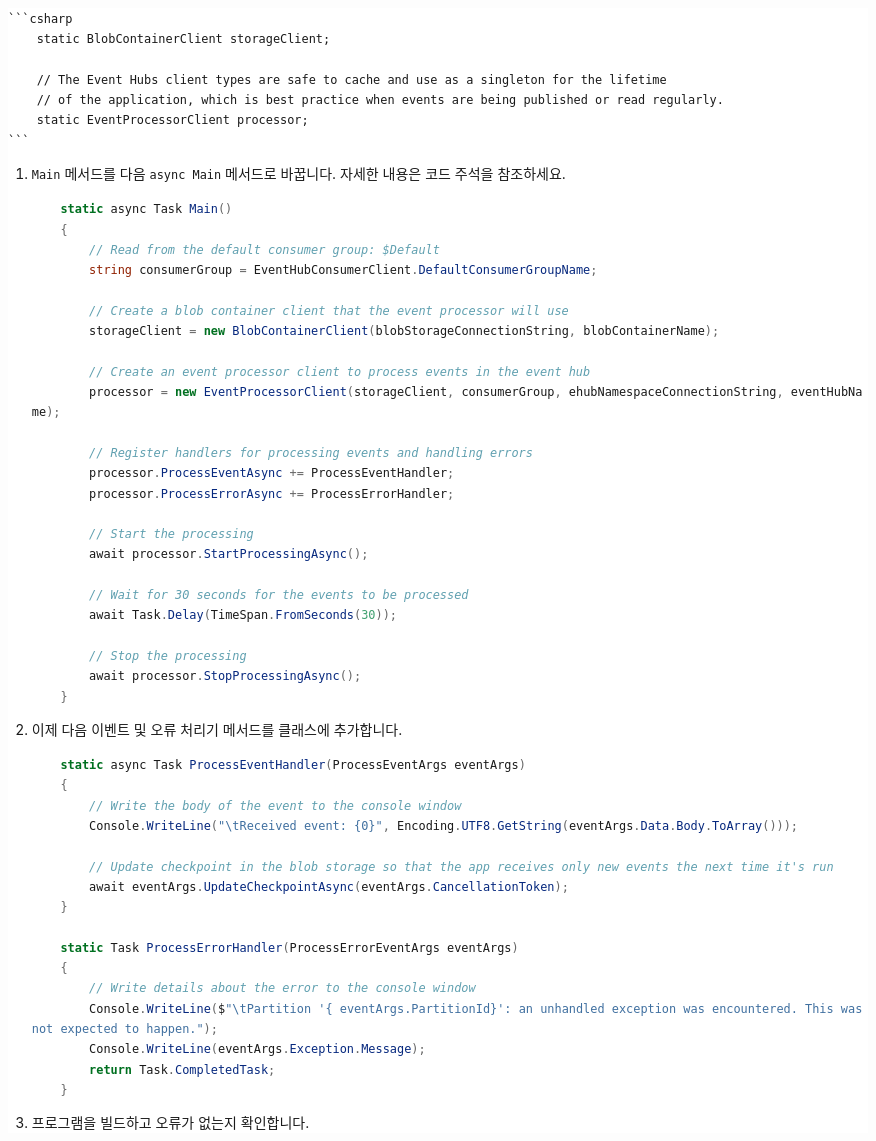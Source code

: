     ```csharp
        static BlobContainerClient storageClient;

        // The Event Hubs client types are safe to cache and use as a singleton for the lifetime
        // of the application, which is best practice when events are being published or read regularly.        
        static EventProcessorClient processor;    
    ```
1. `Main` 메서드를 다음 `async Main` 메서드로 바꿉니다. 자세한 내용은 코드 주석을 참조하세요. 

    ```csharp
        static async Task Main()
        {
            // Read from the default consumer group: $Default
            string consumerGroup = EventHubConsumerClient.DefaultConsumerGroupName;

            // Create a blob container client that the event processor will use 
            storageClient = new BlobContainerClient(blobStorageConnectionString, blobContainerName);

            // Create an event processor client to process events in the event hub
            processor = new EventProcessorClient(storageClient, consumerGroup, ehubNamespaceConnectionString, eventHubName);

            // Register handlers for processing events and handling errors
            processor.ProcessEventAsync += ProcessEventHandler;
            processor.ProcessErrorAsync += ProcessErrorHandler;

            // Start the processing
            await processor.StartProcessingAsync();

            // Wait for 30 seconds for the events to be processed
            await Task.Delay(TimeSpan.FromSeconds(30));

            // Stop the processing
            await processor.StopProcessingAsync();
        }
    ```
1. 이제 다음 이벤트 및 오류 처리기 메서드를 클래스에 추가합니다. 

    ```csharp
        static async Task ProcessEventHandler(ProcessEventArgs eventArgs)
        {
            // Write the body of the event to the console window
            Console.WriteLine("\tReceived event: {0}", Encoding.UTF8.GetString(eventArgs.Data.Body.ToArray()));

            // Update checkpoint in the blob storage so that the app receives only new events the next time it's run
            await eventArgs.UpdateCheckpointAsync(eventArgs.CancellationToken);
        }

        static Task ProcessErrorHandler(ProcessErrorEventArgs eventArgs)
        {
            // Write details about the error to the console window
            Console.WriteLine($"\tPartition '{ eventArgs.PartitionId}': an unhandled exception was encountered. This was not expected to happen.");
            Console.WriteLine(eventArgs.Exception.Message);
            return Task.CompletedTask;
        }    
    ```
1. 프로그램을 빌드하고 오류가 없는지 확인합니다.
